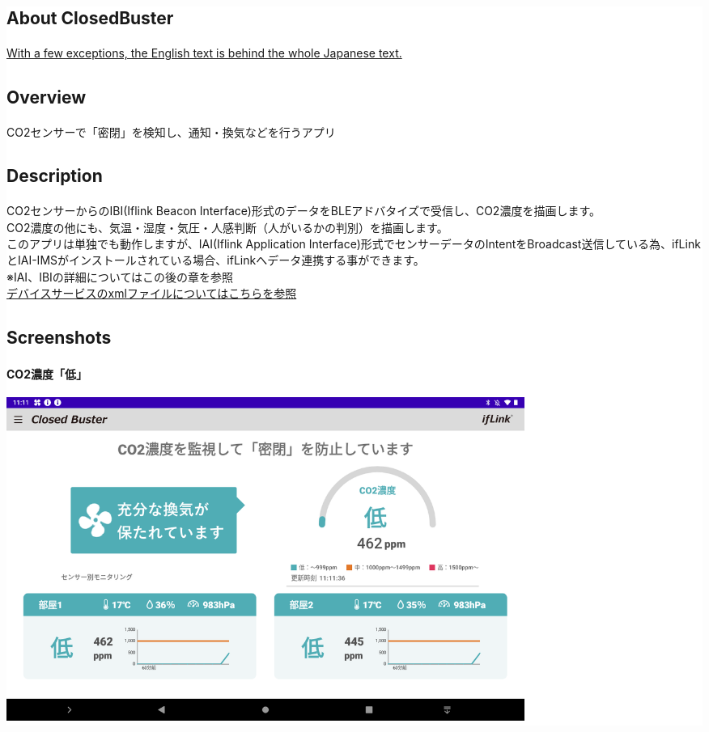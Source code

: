 ## About ClosedBuster

[With a few exceptions, the English text is behind the whole Japanese text.](#overview-1)


## Overview
CO2センサーで「密閉」を検知し、通知・換気などを行うアプリ

## Description
CO2センサーからのIBI(Iflink Beacon Interface)形式のデータをBLEアドバタイズで受信し、CO2濃度を描画します。<br>
CO2濃度の他にも、気温・湿度・気圧・人感判断（人がいるかの判別）を描画します。<br>
このアプリは単独でも動作しますが、IAI(Iflink Application Interface)形式でセンサーデータのIntentをBroadcast送信している為、ifLinkとIAI-IMSがインストールされている場合、ifLinkへデータ連携する事ができます。<br>
※IAI、IBIの詳細についてはこの後の章を参照<br>
[デバイスサービスのxmlファイルについてはこちらを参照](https://github.com/ifLinkOpenCommunity/ClosedBuster/raw/main/device-service/device_service_closedbuster.xml)<br>


## Screenshots

#### CO2濃度「低」
<img src="screenshot/Screenshot_low.png" width="640" alt="Screenshot (CO2:Low)"/> 
